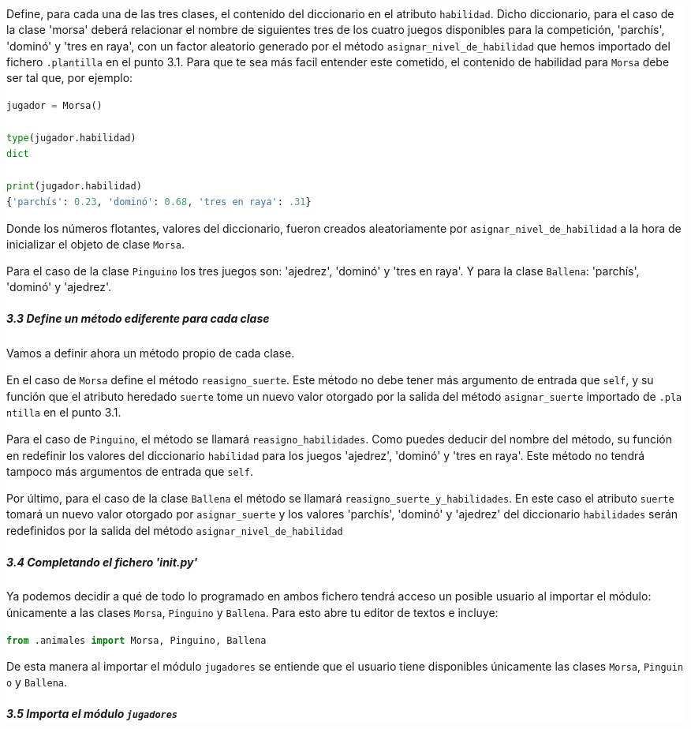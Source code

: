 Define, para cada una de las tres clases, el contenido del diccionario en el atributo `habilidad`.
Dicho diccionario, para el caso de la clase 'morsa' deberá relacionar el nombre de siguientes tres de los
cuatro juegos disponibles para la competición, 'parchís', 'dominó' y 'tres en raya', con un factor
aleatorio generado por el método `asignar_nivel_de_habilidad` que hemos importado del fichero
`.plantilla` en el punto 3.1. Para que te sea más facil entender este cometido, el contenido de
habilidad para `Morsa` debe ser tal que, por ejemplo:

```python
jugador = Morsa()

type(jugador.habilidad)
dict

print(jugador.habilidad)
{'parchís': 0.23, 'dominó': 0.68, 'tres en raya': .31}
```

Donde los números flotantes, valores del diccionario, fueron creados aleatoriamente por
`asignar_nivel_de_habilidad` a la hora de inicializar el objeto de clase `Morsa`.

Para el caso de la clase `Pinguino` los tres juegos son: 'ajedrez', 'dominó' y 'tres en raya'. Y
para la clase `Ballena`: 'parchís', 'dominó' y 'ajedrez'.

##### 3.3 Define un método ediferente para cada clase

Vamos a definir ahora un método propio de cada clase.

En el caso de `Morsa` define el método `reasigno_suerte`. Este método no debe tener más argumento
de entrada que `self`, y su función que el atributo heredado `suerte` tome un nuevo valor otorgado
por la salida del método `asignar_suerte` importado de `.plantilla` en el punto 3.1.

Para el caso de `Pinguino`, el método se llamará `reasigno_habilidades`. Como puedes deducir del
nombre del método, su función en redefinir los valores del diccionario `habilidad` para los juegos
'ajedrez', 'dominó' y 'tres en raya'. Este método no tendrá tampoco más argumentos de entrada que
`self`.

Por último, para el caso de la clase `Ballena` el método se llamará
`reasigno_suerte_y_habilidades`. En este caso el atributo `suerte` tomará un nuevo valor otorgado
por `asignar_suerte` y los valores 'parchís', 'dominó' y 'ajedrez' del diccionario `habilidades`
serán redefinidos por la salida del método `asignar_nivel_de_habilidad`

##### 3.4 Completando el fichero '__init__.py'

Ya podemos decidir a qué de todo lo programado en ambos fichero tendrá acceso un posible usuario al
importar el módulo: únicamente a las clases `Morsa`, `Pinguino` y `Ballena`. Para esto abre tu
editor de textos e incluye:

```python
from .animales import Morsa, Pinguino, Ballena
```

De esta manera al importar el módulo `jugadores` se entiende que el usuario tiene disponibles
únicamente las clases `Morsa`, `Pinguino` y `Ballena`.

##### 3.5 Importa el módulo `jugadores`
